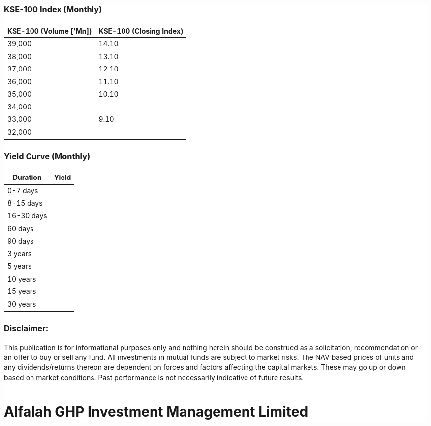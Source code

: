 ### KSE-100 Index (Monthly)

| KSE-100 (Volume ['Mn]) | KSE-100 (Closing Index) |
| ---------------------- | ----------------------- |
| 39,000                 | 14.10                   |
| 38,000                 | 13.10                   |
| 37,000                 | 12.10                   |
| 36,000                 | 11.10                   |
| 35,000                 | 10.10                   |
| 34,000                 |                         |
| 33,000                 | 9.10                    |
| 32,000                 |                         |

### Yield Curve (Monthly)

| Duration   | Yield |
| ---------- | ----- |
| 0-7 days   |       |
| 8-15 days  |       |
| 16-30 days |       |
| 60 days    |       |
| 90 days    |       |
| 3 years    |       |
| 5 years    |       |
| 10 years   |       |
| 15 years   |       |
| 30 years   |       |

### Disclaimer:

This publication is for informational purposes only and nothing herein should be construed as a solicitation, recommendation or an offer to buy or sell any fund. All investments in mutual funds are subject to market risks. The NAV based prices of units and any dividends/returns thereon are dependent on forces and factors affecting the capital markets. These may go up or down based on market conditions. Past performance is not necessarily indicative of future results.

# Alfalah GHP Investment Management Limited
